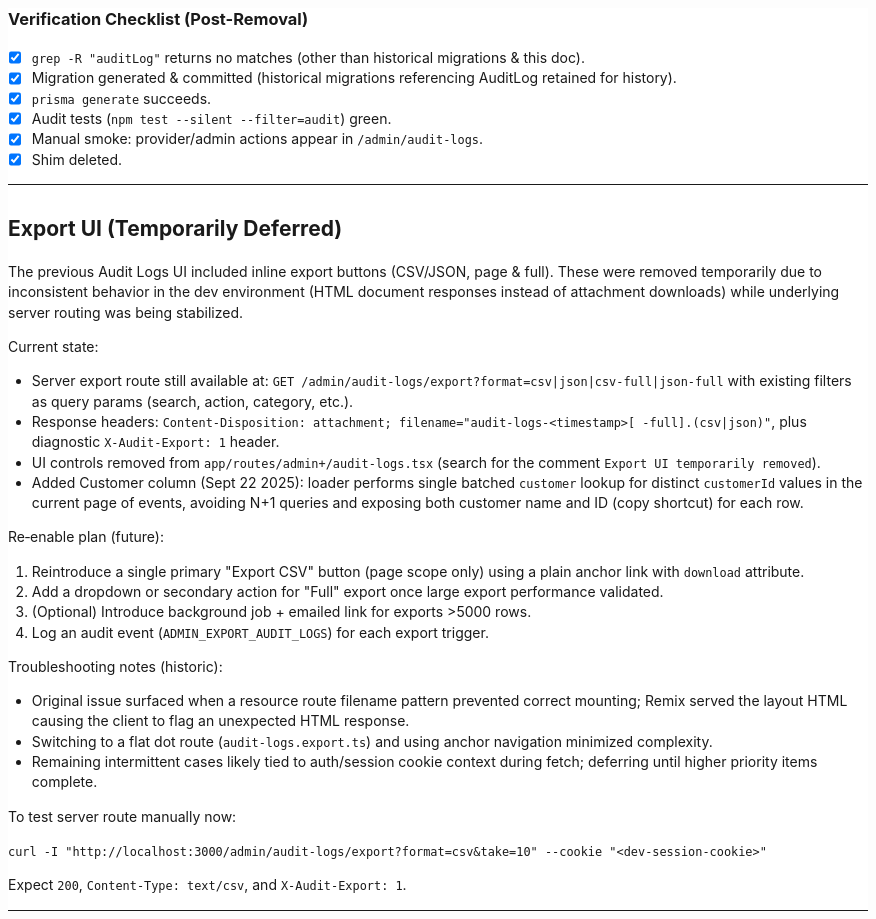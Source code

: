 ### Verification Checklist (Post-Removal)
- [x] `grep -R "auditLog"` returns no matches (other than historical migrations & this doc).
- [x] Migration generated & committed (historical migrations referencing AuditLog retained for history).
- [x] `prisma generate` succeeds.
- [x] Audit tests (`npm test --silent --filter=audit`) green.
- [x] Manual smoke: provider/admin actions appear in `/admin/audit-logs`.
- [x] Shim deleted.

---

## Export UI (Temporarily Deferred)

The previous Audit Logs UI included inline export buttons (CSV/JSON, page & full). These were removed temporarily due to inconsistent behavior in the dev environment (HTML document responses instead of attachment downloads) while underlying server routing was being stabilized.

Current state:
- Server export route still available at: `GET /admin/audit-logs/export?format=csv|json|csv-full|json-full` with existing filters as query params (search, action, category, etc.).
- Response headers: `Content-Disposition: attachment; filename="audit-logs-<timestamp>[ -full].(csv|json)"`, plus diagnostic `X-Audit-Export: 1` header.
- UI controls removed from `app/routes/admin+/audit-logs.tsx` (search for the comment `Export UI temporarily removed`).
- Added Customer column (Sept 22 2025): loader performs single batched `customer` lookup for distinct `customerId` values in the current page of events, avoiding N+1 queries and exposing both customer name and ID (copy shortcut) for each row.

Re‑enable plan (future):
1. Reintroduce a single primary "Export CSV" button (page scope only) using a plain anchor link with `download` attribute.
2. Add a dropdown or secondary action for "Full" export once large export performance validated.
3. (Optional) Introduce background job + emailed link for exports >5000 rows.
4. Log an audit event (`ADMIN_EXPORT_AUDIT_LOGS`) for each export trigger.

Troubleshooting notes (historic):
- Original issue surfaced when a resource route filename pattern prevented correct mounting; Remix served the layout HTML causing the client to flag an unexpected HTML response.
- Switching to a flat dot route (`audit-logs.export.ts`) and using anchor navigation minimized complexity.
- Remaining intermittent cases likely tied to auth/session cookie context during fetch; deferring until higher priority items complete.

To test server route manually now:
```
curl -I "http://localhost:3000/admin/audit-logs/export?format=csv&take=10" --cookie "<dev-session-cookie>"
```
Expect `200`, `Content-Type: text/csv`, and `X-Audit-Export: 1`.

---
